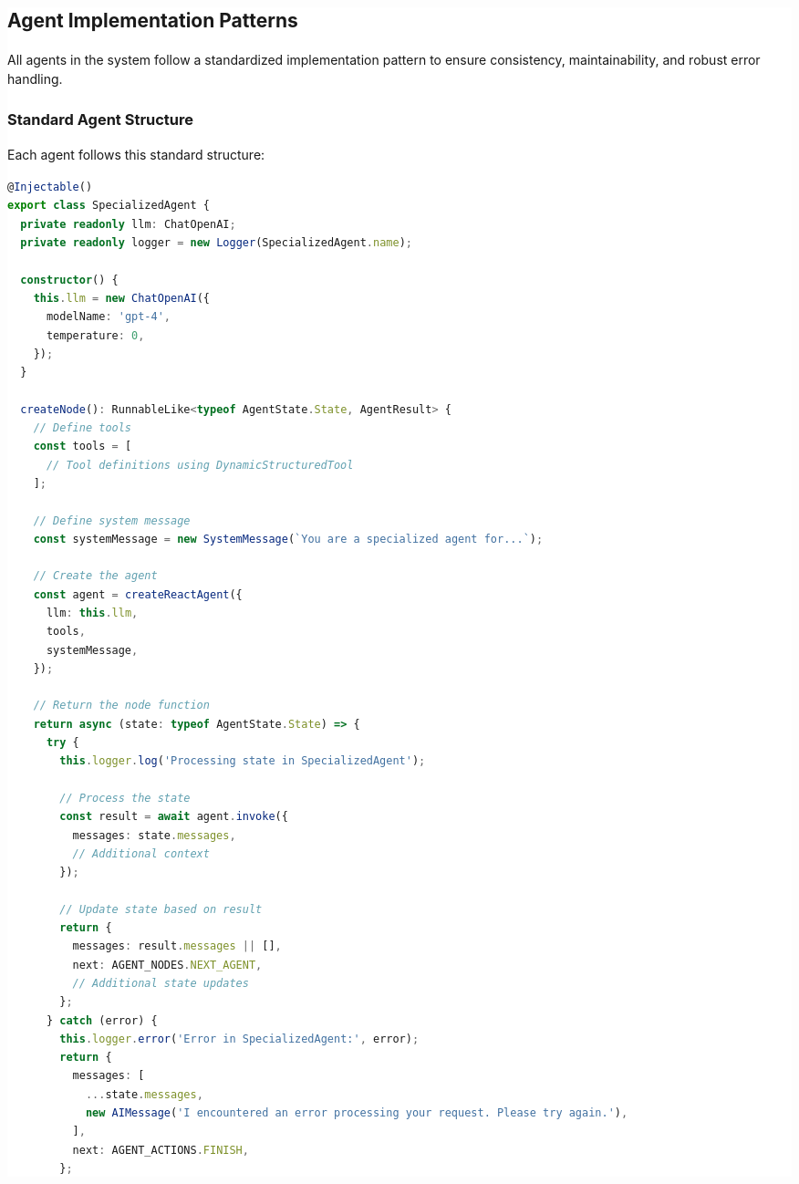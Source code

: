 ## Agent Implementation Patterns

All agents in the system follow a standardized implementation pattern to ensure consistency, maintainability, and robust error handling.

### Standard Agent Structure

Each agent follows this standard structure:

```typescript
@Injectable()
export class SpecializedAgent {
  private readonly llm: ChatOpenAI;
  private readonly logger = new Logger(SpecializedAgent.name);

  constructor() {
    this.llm = new ChatOpenAI({
      modelName: 'gpt-4',
      temperature: 0,
    });
  }

  createNode(): RunnableLike<typeof AgentState.State, AgentResult> {
    // Define tools
    const tools = [
      // Tool definitions using DynamicStructuredTool
    ];

    // Define system message
    const systemMessage = new SystemMessage(`You are a specialized agent for...`);

    // Create the agent
    const agent = createReactAgent({
      llm: this.llm,
      tools,
      systemMessage,
    });

    // Return the node function
    return async (state: typeof AgentState.State) => {
      try {
        this.logger.log('Processing state in SpecializedAgent');

        // Process the state
        const result = await agent.invoke({
          messages: state.messages,
          // Additional context
        });

        // Update state based on result
        return {
          messages: result.messages || [],
          next: AGENT_NODES.NEXT_AGENT,
          // Additional state updates
        };
      } catch (error) {
        this.logger.error('Error in SpecializedAgent:', error);
        return {
          messages: [
            ...state.messages,
            new AIMessage('I encountered an error processing your request. Please try again.'),
          ],
          next: AGENT_ACTIONS.FINISH,
        };
```